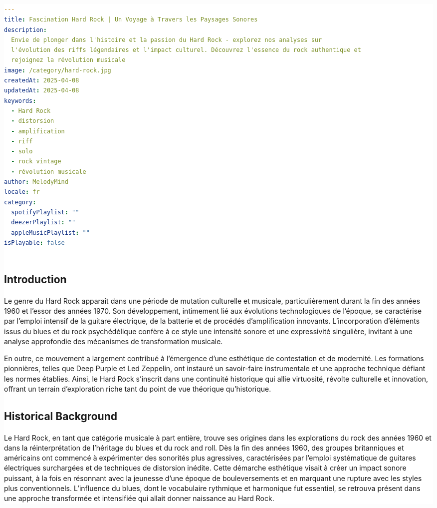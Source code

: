 ```yaml
---
title: Fascination Hard Rock | Un Voyage à Travers les Paysages Sonores
description:
  Envie de plonger dans l'histoire et la passion du Hard Rock - explorez nos analyses sur
  l'évolution des riffs légendaires et l'impact culturel. Découvrez l'essence du rock authentique et
  rejoignez la révolution musicale
image: /category/hard-rock.jpg
createdAt: 2025-04-08
updatedAt: 2025-04-08
keywords:
  - Hard Rock
  - distorsion
  - amplification
  - riff
  - solo
  - rock vintage
  - révolution musicale
author: MelodyMind
locale: fr
category:
  spotifyPlaylist: ""
  deezerPlaylist: ""
  appleMusicPlaylist: ""
isPlayable: false
---
```


## Introduction

Le genre du Hard Rock apparaît dans une période de mutation culturelle et musicale, particulièrement
durant la fin des années 1960 et l’essor des années 1970. Son développement, intimement lié aux
évolutions technologiques de l’époque, se caractérise par l’emploi intensif de la guitare
électrique, de la batterie et de procédés d’amplification innovants. L’incorporation d’éléments
issus du blues et du rock psychédélique confère à ce style une intensité sonore et une expressivité
singulière, invitant à une analyse approfondie des mécanismes de transformation musicale.

En outre, ce mouvement a largement contribué à l’émergence d’une esthétique de contestation et de
modernité. Les formations pionnières, telles que Deep Purple et Led Zeppelin, ont instauré un
savoir-faire instrumentale et une approche technique défiant les normes établies. Ainsi, le Hard
Rock s’inscrit dans une continuité historique qui allie virtuosité, révolte culturelle et
innovation, offrant un terrain d’exploration riche tant du point de vue théorique qu’historique.

## Historical Background

Le Hard Rock, en tant que catégorie musicale à part entière, trouve ses origines dans les
explorations du rock des années 1960 et dans la réinterprétation de l’héritage du blues et du rock
and roll. Dès la fin des années 1960, des groupes britanniques et américains ont commencé à
expérimenter des sonorités plus agressives, caractérisées par l’emploi systématique de guitares
électriques surchargées et de techniques de distorsion inédite. Cette démarche esthétique visait à
créer un impact sonore puissant, à la fois en résonnant avec la jeunesse d’une époque de
bouleversements et en marquant une rupture avec les styles plus conventionnels. L’influence du
blues, dont le vocabulaire rythmique et harmonique fut essentiel, se retrouva présent dans une
approche transformée et intensifiée qui allait donner naissance au Hard Rock.
